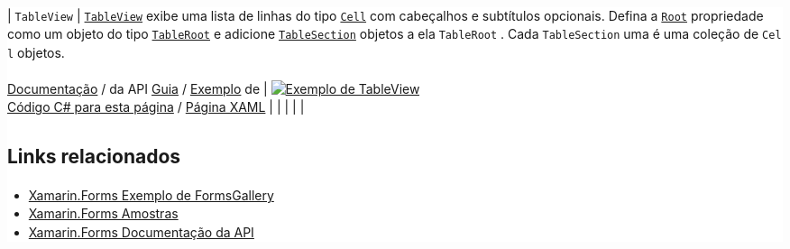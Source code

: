 | `TableView` | [`TableView`](xref:Xamarin.Forms.TableView) exibe uma lista de linhas do tipo [`Cell`](xref:Xamarin.Forms.Cell) com cabeçalhos e subtítulos opcionais. Defina a [`Root`](xref:Xamarin.Forms.TableView.Root) propriedade como um objeto do tipo [`TableRoot`](xref:Xamarin.Forms.TableRoot) e adicione [`TableSection`](xref:Xamarin.Forms.TableSection) objetos a ela `TableRoot` . Cada `TableSection` uma é uma coleção de `Cell` objetos.<br /><br />[Documentação](xref:Xamarin.Forms.TableView)  /  da API [Guia](~/xamarin-forms/user-interface/tableview.md)  /  [Exemplo](/samples/xamarin/xamarin-forms-samples/userinterface-tableview) de | [![Exemplo de TableView](views-images/TableView.png "Exemplo de TableView")](views-images/TableView-Large.png#lightbox "Exemplo de TableView")<br />[Código C# para esta página](https://github.com/xamarin/xamarin-forms-samples/blob/master/FormsGallery/FormsGallery/FormsGallery/CodeExamples/TableViewFormDemoPage.cs)  /  [Página XAML](https://github.com/xamarin/xamarin-forms-samples/blob/master/FormsGallery/FormsGallery/FormsGallery/XamlExamples/TableViewFormDemoPage.xaml) |
|     |     |     |

## <a name="related-links"></a>Links relacionados

- [Xamarin.Forms Exemplo de FormsGallery](/samples/xamarin/xamarin-forms-samples/formsgallery)
- [Xamarin.Forms Amostras](/samples/browse/?products=xamarin&term=Xamarin.Forms)
- [Xamarin.Forms Documentação da API](/dotnet/api/xamarin.forms?view=xamarin-forms)
